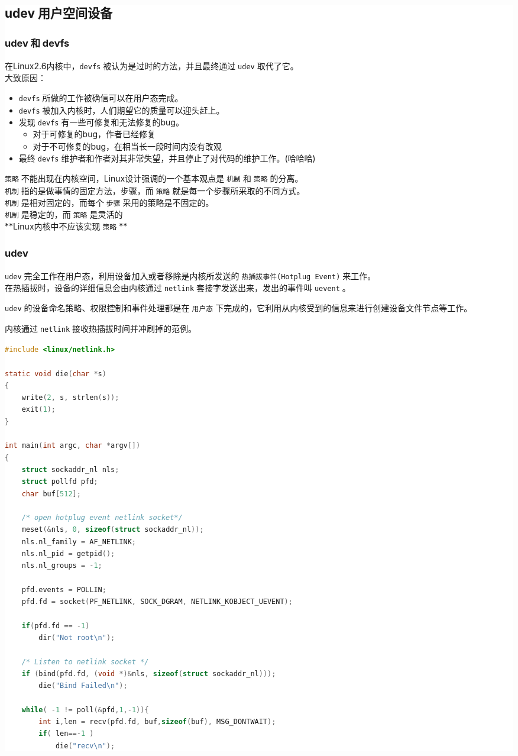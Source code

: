 ```c

```

## udev 用户空间设备
### udev 和 devfs
在Linux2.6内核中，`devfs` 被认为是过时的方法，并且最终通过 `udev` 取代了它。  
大致原因：  
+ `devfs` 所做的工作被确信可以在用户态完成。
+ `devfs` 被加入内核时，人们期望它的质量可以迎头赶上。
+ 发现 `devfs` 有一些可修复和无法修复的bug。
	+ 对于可修复的bug，作者已经修复
	+ 对于不可修复的bug，在相当长一段时间内没有改观
+ 最终 `devfs` 维护者和作者对其非常失望，并且停止了对代码的维护工作。(哈哈哈)

`策略` 不能出现在内核空间，Linux设计强调的一个基本观点是 `机制` 和 `策略` 的分离。    
`机制` 指的是做事情的固定方法，步骤，而 `策略` 就是每一个步骤所采取的不同方式。  
`机制` 是相对固定的，而每个 `步骤` 采用的策略是不固定的。  
`机制` 是稳定的，而 `策略` 是灵活的  
**Linux内核中不应该实现 `策略` **
 
### udev
`udev` 完全工作在用户态，利用设备加入或者移除是内核所发送的 `热插拔事件(Hotplug Event)` 来工作。  
在热插拔时，设备的详细信息会由内核通过 `netlink` 套接字发送出来，发出的事件叫 `uevent` 。  

`udev` 的设备命名策略、权限控制和事件处理都是在 `用户态` 下完成的，它利用从内核受到的信息来进行创建设备文件节点等工作。  

内核通过 `netlink` 接收热插拔时间并冲刷掉的范例。  

```c
#include <linux/netlink.h>

static void die(char *s)
{
	write(2, s, strlen(s));
	exit(1);
}

int main(int argc, char *argv[])
{
	struct sockaddr_nl nls;
	struct pollfd pfd;
	char buf[512];
	
	/* open hotplug event netlink socket*/
	meset(&nls, 0, sizeof(struct sockaddr_nl));
	nls.nl_family = AF_NETLINK;
	nls.nl_pid = getpid();
	nls.nl_groups = -1;
	
	pfd.events = POLLIN;
	pfd.fd = socket(PF_NETLINK, SOCK_DGRAM, NETLINK_KOBJECT_UEVENT);
	
	if(pfd.fd == -1)
		dir("Not root\n");
		
	/* Listen to netlink socket */
	if (bind(pfd.fd, (void *)&nls, sizeof(struct sockaddr_nl)));
		die("Bind Failed\n");
	
	while( -1 != poll(&pfd,1,-1)){
		int i,len = recv(pfd.fd, buf,sizeof(buf), MSG_DONTWAIT);
		if( len==-1 )
			die("recv\n");
```
